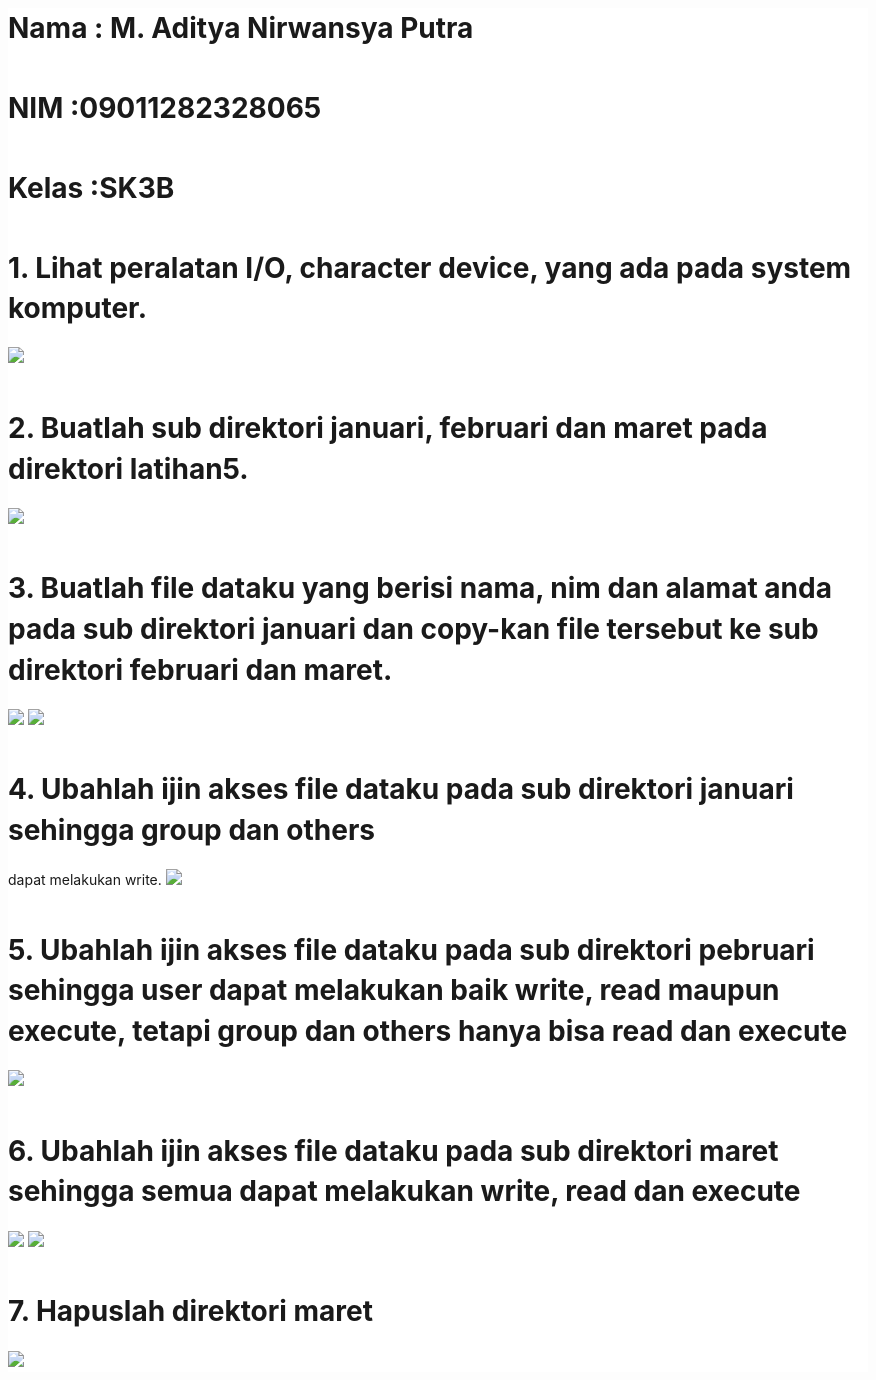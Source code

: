 # Nama : M. Aditya Nirwansya Putra
# NIM :09011282328065
# Kelas :SK3B

# 1. Lihat peralatan I/O, character device, yang ada pada system komputer.</br>
<img src = https://github.com/user-attachments/assets/aad8bdef-40b6-4545-aa58-207d44cd3644 width=500>

# 2. Buatlah sub direktori januari, februari dan maret pada direktori latihan5.
<img src = https://github.com/user-attachments/assets/3ced96fe-0f53-4398-8bfc-38c1c76e734c width=500>

# 3. Buatlah file dataku yang berisi nama, nim dan alamat anda pada sub direktori januari dan copy-kan file tersebut ke sub direktori februari dan maret.
<img src = https://github.com/user-attachments/assets/4c2d4f84-5bb9-4659-bef1-ff0796ad046b width=500>
<img src = https://github.com/user-attachments/assets/26e59b12-9d86-4ce9-8ecd-baf61821bc13 width=500>


# 4. Ubahlah ijin akses file dataku pada sub direktori januari sehingga group dan others 
dapat melakukan write. 
<img src = https://github.com/user-attachments/assets/2b852c1f-2ffa-4567-b77b-fbde8f2042f9 width=500>

# 5. Ubahlah ijin akses file dataku pada sub direktori pebruari sehingga user dapat melakukan baik write, read maupun execute, tetapi group dan others hanya bisa read dan execute
<img src = https://github.com/user-attachments/assets/8ae5679d-389d-4838-8f4c-44bd24773e5f width=500>

# 6. Ubahlah ijin akses file dataku pada sub direktori maret sehingga semua dapat melakukan write, read dan execute
<img src = https://github.com/user-attachments/assets/fa24b5ef-d313-4d3c-98e4-a3eb8a1eed16 width=500>
<img src = https://github.com/user-attachments/assets/e236a09c-9d9c-4a29-b54d-18da5b43c93d width=500>

# 7. Hapuslah direktori maret
<img src = https://github.com/user-attachments/assets/9e9d50a1-3832-4d04-ac0b-a8f97f29e999 width=500>

